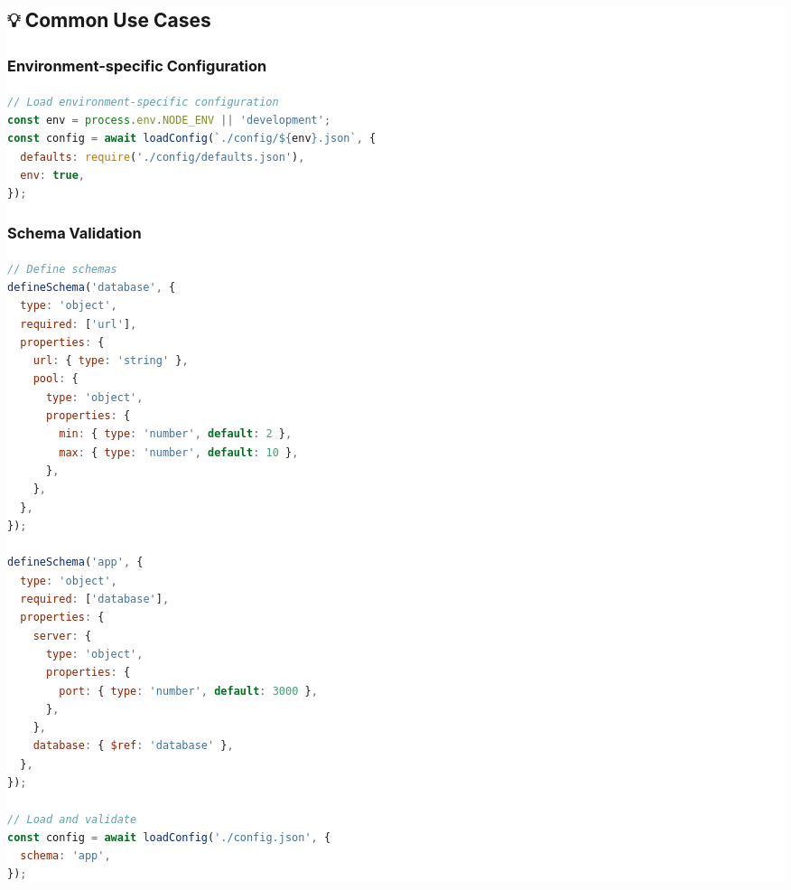 ```javascript
```

## 💡 Common Use Cases

### Environment-specific Configuration

```javascript
// Load environment-specific configuration
const env = process.env.NODE_ENV || 'development';
const config = await loadConfig(`./config/${env}.json`, {
  defaults: require('./config/defaults.json'),
  env: true,
});
```

### Schema Validation

```javascript
// Define schemas
defineSchema('database', {
  type: 'object',
  required: ['url'],
  properties: {
    url: { type: 'string' },
    pool: {
      type: 'object',
      properties: {
        min: { type: 'number', default: 2 },
        max: { type: 'number', default: 10 },
      },
    },
  },
});

defineSchema('app', {
  type: 'object',
  required: ['database'],
  properties: {
    server: {
      type: 'object',
      properties: {
        port: { type: 'number', default: 3000 },
      },
    },
    database: { $ref: 'database' },
  },
});

// Load and validate
const config = await loadConfig('./config.json', {
  schema: 'app',
});
```
